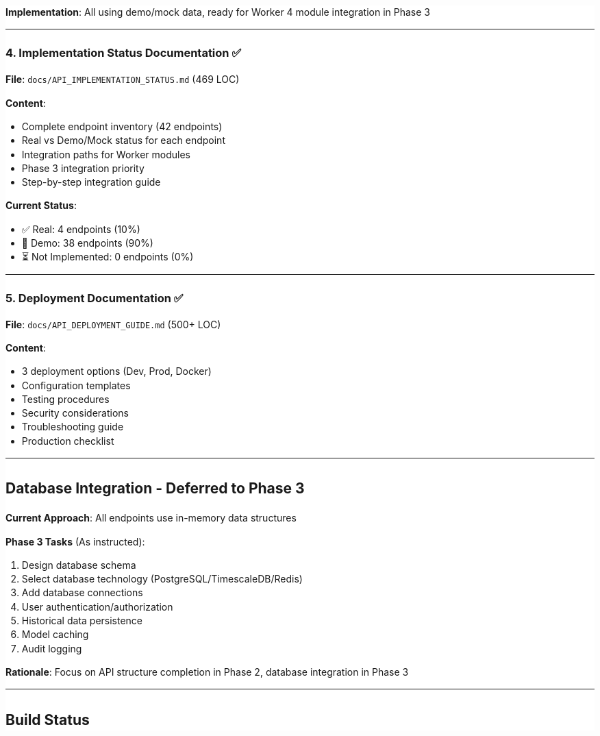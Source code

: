 **Implementation**: All using demo/mock data, ready for Worker 4 module integration in Phase 3

---

### 4. Implementation Status Documentation ✅

**File**: `docs/API_IMPLEMENTATION_STATUS.md` (469 LOC)

**Content**:
- Complete endpoint inventory (42 endpoints)
- Real vs Demo/Mock status for each endpoint
- Integration paths for Worker modules
- Phase 3 integration priority
- Step-by-step integration guide

**Current Status**:
- ✅ Real: 4 endpoints (10%)
- 🔶 Demo: 38 endpoints (90%)
- ⏳ Not Implemented: 0 endpoints (0%)

---

### 5. Deployment Documentation ✅

**File**: `docs/API_DEPLOYMENT_GUIDE.md` (500+ LOC)

**Content**:
- 3 deployment options (Dev, Prod, Docker)
- Configuration templates
- Testing procedures
- Security considerations
- Troubleshooting guide
- Production checklist

---

## Database Integration - Deferred to Phase 3

**Current Approach**: All endpoints use in-memory data structures

**Phase 3 Tasks** (As instructed):
1. Design database schema
2. Select database technology (PostgreSQL/TimescaleDB/Redis)
3. Add database connections
4. User authentication/authorization
5. Historical data persistence
6. Model caching
7. Audit logging

**Rationale**: Focus on API structure completion in Phase 2, database integration in Phase 3

---

## Build Status
